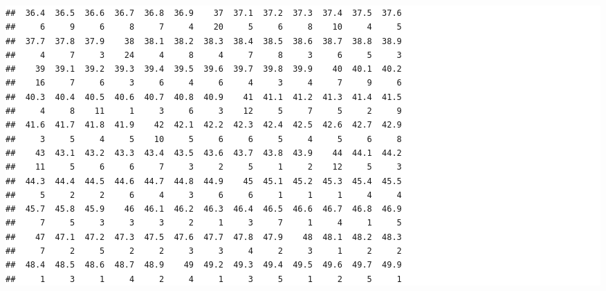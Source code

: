     ##  36.4  36.5  36.6  36.7  36.8  36.9    37  37.1  37.2  37.3  37.4  37.5  37.6 
    ##     6     9     6     8     7     4    20     5     6     8    10     4     5 
    ##  37.7  37.8  37.9    38  38.1  38.2  38.3  38.4  38.5  38.6  38.7  38.8  38.9 
    ##     4     7     3    24     4     8     4     7     8     3     6     5     3 
    ##    39  39.1  39.2  39.3  39.4  39.5  39.6  39.7  39.8  39.9    40  40.1  40.2 
    ##    16     7     6     3     6     4     6     4     3     4     7     9     6 
    ##  40.3  40.4  40.5  40.6  40.7  40.8  40.9    41  41.1  41.2  41.3  41.4  41.5 
    ##     4     8    11     1     3     6     3    12     5     7     5     2     9 
    ##  41.6  41.7  41.8  41.9    42  42.1  42.2  42.3  42.4  42.5  42.6  42.7  42.9 
    ##     3     5     4     5    10     5     6     6     5     4     5     6     8 
    ##    43  43.1  43.2  43.3  43.4  43.5  43.6  43.7  43.8  43.9    44  44.1  44.2 
    ##    11     5     6     6     7     3     2     5     1     2    12     5     3 
    ##  44.3  44.4  44.5  44.6  44.7  44.8  44.9    45  45.1  45.2  45.3  45.4  45.5 
    ##     5     2     2     6     4     3     6     6     1     1     1     4     4 
    ##  45.7  45.8  45.9    46  46.1  46.2  46.3  46.4  46.5  46.6  46.7  46.8  46.9 
    ##     7     5     3     3     3     2     1     3     7     1     4     1     5 
    ##    47  47.1  47.2  47.3  47.5  47.6  47.7  47.8  47.9    48  48.1  48.2  48.3 
    ##     7     2     5     2     2     3     3     4     2     3     1     2     2 
    ##  48.4  48.5  48.6  48.7  48.9    49  49.2  49.3  49.4  49.5  49.6  49.7  49.9 
    ##     1     3     1     4     2     4     1     3     5     1     2     5     1 